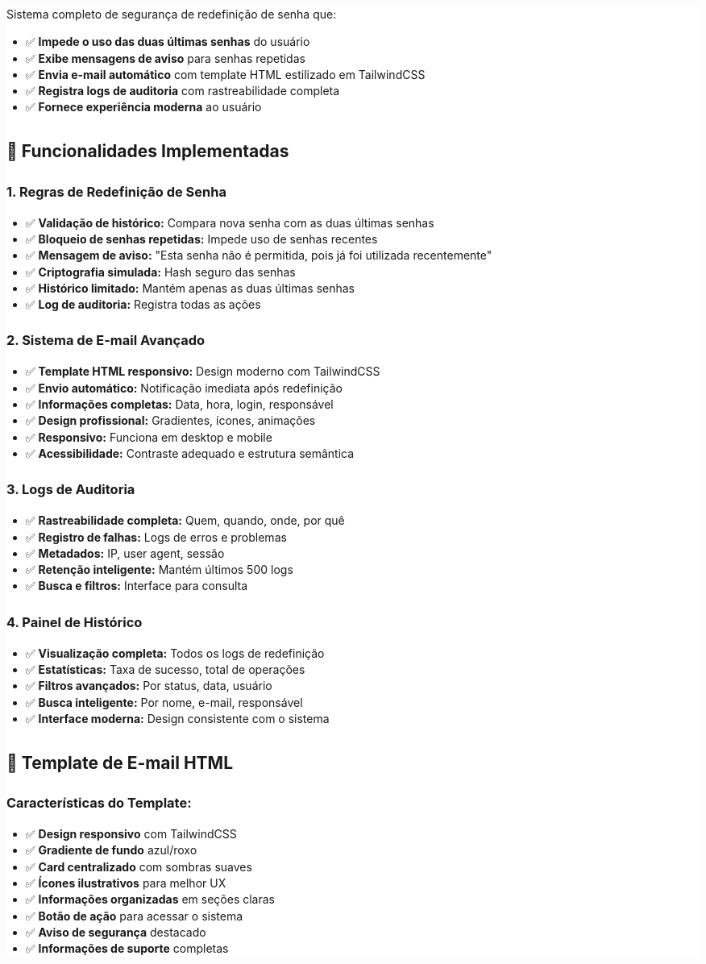 Sistema completo de segurança de redefinição de senha que:
- ✅ **Impede o uso das duas últimas senhas** do usuário
- ✅ **Exibe mensagens de aviso** para senhas repetidas
- ✅ **Envia e-mail automático** com template HTML estilizado em TailwindCSS
- ✅ **Registra logs de auditoria** com rastreabilidade completa
- ✅ **Fornece experiência moderna** ao usuário

## 🔧 **Funcionalidades Implementadas**

### **1. Regras de Redefinição de Senha**
- ✅ **Validação de histórico:** Compara nova senha com as duas últimas senhas
- ✅ **Bloqueio de senhas repetidas:** Impede uso de senhas recentes
- ✅ **Mensagem de aviso:** "Esta senha não é permitida, pois já foi utilizada recentemente"
- ✅ **Criptografia simulada:** Hash seguro das senhas
- ✅ **Histórico limitado:** Mantém apenas as duas últimas senhas
- ✅ **Log de auditoria:** Registra todas as ações

### **2. Sistema de E-mail Avançado**
- ✅ **Template HTML responsivo:** Design moderno com TailwindCSS
- ✅ **Envio automático:** Notificação imediata após redefinição
- ✅ **Informações completas:** Data, hora, login, responsável
- ✅ **Design profissional:** Gradientes, ícones, animações
- ✅ **Responsivo:** Funciona em desktop e mobile
- ✅ **Acessibilidade:** Contraste adequado e estrutura semântica

### **3. Logs de Auditoria**
- ✅ **Rastreabilidade completa:** Quem, quando, onde, por quê
- ✅ **Registro de falhas:** Logs de erros e problemas
- ✅ **Metadados:** IP, user agent, sessão
- ✅ **Retenção inteligente:** Mantém últimos 500 logs
- ✅ **Busca e filtros:** Interface para consulta

### **4. Painel de Histórico**
- ✅ **Visualização completa:** Todos os logs de redefinição
- ✅ **Estatísticas:** Taxa de sucesso, total de operações
- ✅ **Filtros avançados:** Por status, data, usuário
- ✅ **Busca inteligente:** Por nome, e-mail, responsável
- ✅ **Interface moderna:** Design consistente com o sistema

## 📧 **Template de E-mail HTML**

### **Características do Template:**
- ✅ **Design responsivo** com TailwindCSS
- ✅ **Gradiente de fundo** azul/roxo
- ✅ **Card centralizado** com sombras suaves
- ✅ **Ícones ilustrativos** para melhor UX
- ✅ **Informações organizadas** em seções claras
- ✅ **Botão de ação** para acessar o sistema
- ✅ **Aviso de segurança** destacado
- ✅ **Informações de suporte** completas
